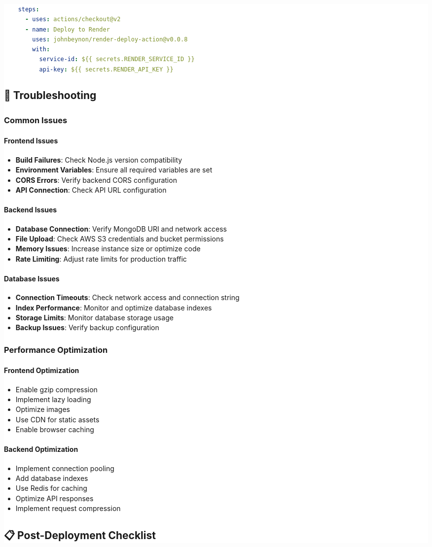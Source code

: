 ```yaml
    steps:
      - uses: actions/checkout@v2
      - name: Deploy to Render
        uses: johnbeynon/render-deploy-action@v0.0.8
        with:
          service-id: ${{ secrets.RENDER_SERVICE_ID }}
          api-key: ${{ secrets.RENDER_API_KEY }}
```

## 🔧 Troubleshooting

### Common Issues

#### Frontend Issues
- **Build Failures**: Check Node.js version compatibility
- **Environment Variables**: Ensure all required variables are set
- **CORS Errors**: Verify backend CORS configuration
- **API Connection**: Check API URL configuration

#### Backend Issues
- **Database Connection**: Verify MongoDB URI and network access
- **File Upload**: Check AWS S3 credentials and bucket permissions
- **Memory Issues**: Increase instance size or optimize code
- **Rate Limiting**: Adjust rate limits for production traffic

#### Database Issues
- **Connection Timeouts**: Check network access and connection string
- **Index Performance**: Monitor and optimize database indexes
- **Storage Limits**: Monitor database storage usage
- **Backup Issues**: Verify backup configuration

### Performance Optimization

#### Frontend Optimization
- Enable gzip compression
- Implement lazy loading
- Optimize images
- Use CDN for static assets
- Enable browser caching

#### Backend Optimization
- Implement connection pooling
- Add database indexes
- Use Redis for caching
- Optimize API responses
- Implement request compression

## 📋 Post-Deployment Checklist

